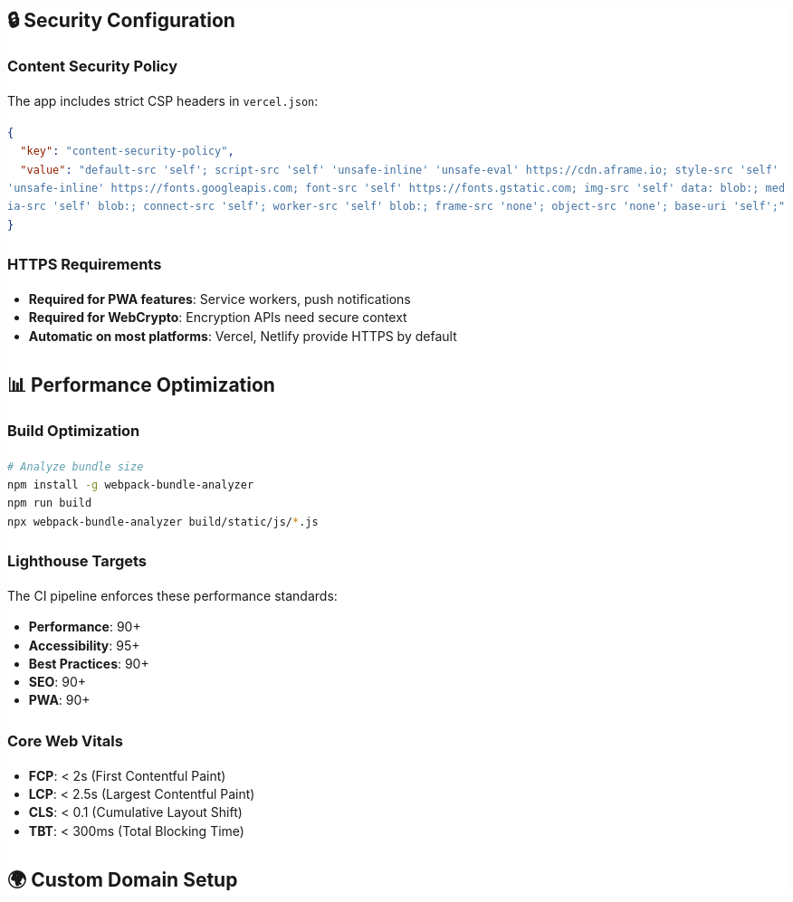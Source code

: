 ## 🔒 Security Configuration

### Content Security Policy

The app includes strict CSP headers in `vercel.json`:

```json
{
  "key": "content-security-policy",
  "value": "default-src 'self'; script-src 'self' 'unsafe-inline' 'unsafe-eval' https://cdn.aframe.io; style-src 'self' 'unsafe-inline' https://fonts.googleapis.com; font-src 'self' https://fonts.gstatic.com; img-src 'self' data: blob:; media-src 'self' blob:; connect-src 'self'; worker-src 'self' blob:; frame-src 'none'; object-src 'none'; base-uri 'self';"
}
```

### HTTPS Requirements

- **Required for PWA features**: Service workers, push notifications
- **Required for WebCrypto**: Encryption APIs need secure context
- **Automatic on most platforms**: Vercel, Netlify provide HTTPS by default

## 📊 Performance Optimization

### Build Optimization

```bash
# Analyze bundle size
npm install -g webpack-bundle-analyzer
npm run build
npx webpack-bundle-analyzer build/static/js/*.js
```

### Lighthouse Targets

The CI pipeline enforces these performance standards:

- **Performance**: 90+
- **Accessibility**: 95+
- **Best Practices**: 90+
- **SEO**: 90+
- **PWA**: 90+

### Core Web Vitals

- **FCP**: < 2s (First Contentful Paint)
- **LCP**: < 2.5s (Largest Contentful Paint)
- **CLS**: < 0.1 (Cumulative Layout Shift)
- **TBT**: < 300ms (Total Blocking Time)

## 🌍 Custom Domain Setup
